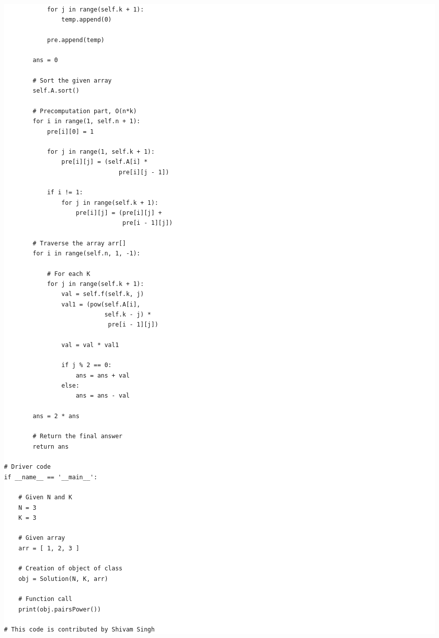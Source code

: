 ```
            for j in range(self.k + 1):
                temp.append(0)

            pre.append(temp)

        ans = 0

        # Sort the given array
        self.A.sort()

        # Precomputation part, O(n*k)
        for i in range(1, self.n + 1):
            pre[i][0] = 1

            for j in range(1, self.k + 1):
                pre[i][j] = (self.A[i] *
                                pre[i][j - 1])

            if i != 1:
                for j in range(self.k + 1):
                    pre[i][j] = (pre[i][j] +
                                 pre[i - 1][j])

        # Traverse the array arr[]
        for i in range(self.n, 1, -1):

            # For each K
            for j in range(self.k + 1):
                val = self.f(self.k, j)
                val1 = (pow(self.A[i],
                            self.k - j) *
                             pre[i - 1][j])

                val = val * val1

                if j % 2 == 0:
                    ans = ans + val
                else:
                    ans = ans - val

        ans = 2 * ans

        # Return the final answer
        return ans

# Driver code
if __name__ == '__main__':

    # Given N and K
    N = 3
    K = 3

    # Given array
    arr = [ 1, 2, 3 ]

    # Creation of object of class
    obj = Solution(N, K, arr)

    # Function call
    print(obj.pairsPower())

# This code is contributed by Shivam Singh
```
